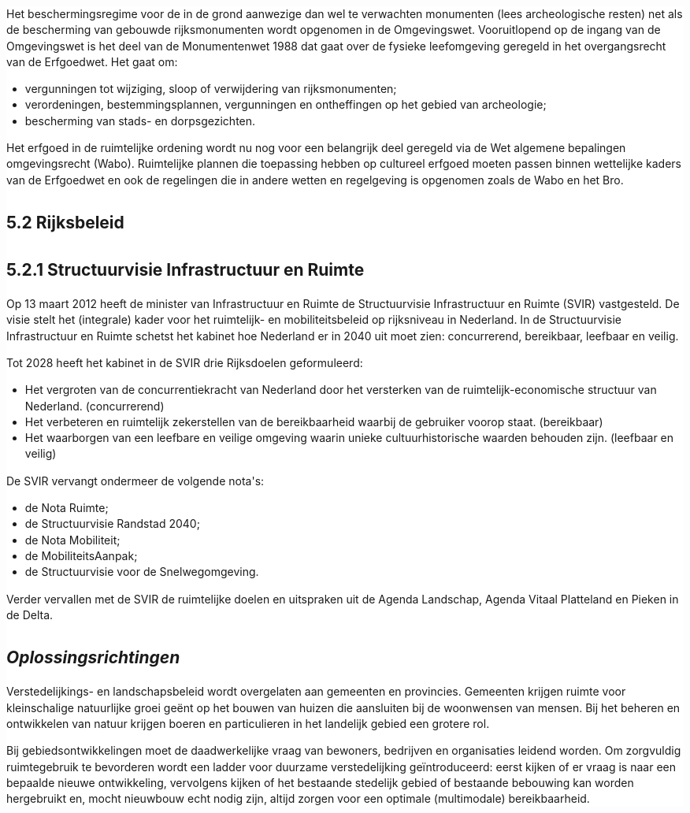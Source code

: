 Het beschermingsregime voor de in de grond aanwezige dan wel te verwachten monumenten (lees archeologische resten) net als de bescherming van gebouwde rijksmonumenten wordt opgenomen in de Omgevingswet. Vooruitlopend op de ingang van de Omgevingswet is het deel van de Monumentenwet 1988 dat gaat over de fysieke leefomgeving geregeld in het overgangsrecht van de Erfgoedwet. Het gaat om:

- vergunningen tot wijziging, sloop of verwijdering van rijksmonumenten;
- verordeningen, bestemmingsplannen, vergunningen en ontheffingen op het gebied van archeologie;
- bescherming van stads- en dorpsgezichten.

Het erfgoed in de ruimtelijke ordening wordt nu nog voor een belangrijk deel geregeld via de Wet algemene bepalingen omgevingsrecht (Wabo). Ruimtelijke plannen die toepassing hebben op cultureel erfgoed moeten passen binnen wettelijke kaders van de Erfgoedwet en ook de regelingen die in andere wetten en regelgeving is opgenomen zoals de Wabo en het Bro.

## <span id="page-29-0"></span>**5.2 Rijksbeleid**

## **5.2.1 Structuurvisie Infrastructuur en Ruimte**

Op 13 maart 2012 heeft de minister van Infrastructuur en Ruimte de Structuurvisie Infrastructuur en Ruimte (SVIR) vastgesteld. De visie stelt het (integrale) kader voor het ruimtelijk- en mobiliteitsbeleid op rijksniveau in Nederland. In de Structuurvisie Infrastructuur en Ruimte schetst het kabinet hoe Nederland er in 2040 uit moet zien: concurrerend, bereikbaar, leefbaar en veilig.

Tot 2028 heeft het kabinet in de SVIR drie Rijksdoelen geformuleerd:

- Het vergroten van de concurrentiekracht van Nederland door het versterken van de ruimtelijk-economische structuur van Nederland. (concurrerend)
- Het verbeteren en ruimtelijk zekerstellen van de bereikbaarheid waarbij de gebruiker voorop staat. (bereikbaar)
- Het waarborgen van een leefbare en veilige omgeving waarin unieke cultuurhistorische waarden behouden zijn. (leefbaar en veilig)

De SVIR vervangt ondermeer de volgende nota's:

- de Nota Ruimte;
- de Structuurvisie Randstad 2040;
- de Nota Mobiliteit;
- de MobiliteitsAanpak;
- de Structuurvisie voor de Snelwegomgeving.

Verder vervallen met de SVIR de ruimtelijke doelen en uitspraken uit de Agenda Landschap, Agenda Vitaal Platteland en Pieken in de Delta.

## *Oplossingsrichtingen*

Verstedelijkings- en landschapsbeleid wordt overgelaten aan gemeenten en provincies. Gemeenten krijgen ruimte voor kleinschalige natuurlijke groei geënt op het bouwen van huizen die aansluiten bij de woonwensen van mensen. Bij het beheren en ontwikkelen van natuur krijgen boeren en particulieren in het landelijk gebied een grotere rol.

Bij gebiedsontwikkelingen moet de daadwerkelijke vraag van bewoners, bedrijven en organisaties leidend worden. Om zorgvuldig ruimtegebruik te bevorderen wordt een ladder voor duurzame verstedelijking geïntroduceerd: eerst kijken of er vraag is naar een bepaalde nieuwe ontwikkeling, vervolgens kijken of het bestaande stedelijk gebied of bestaande bebouwing kan worden hergebruikt en, mocht nieuwbouw echt nodig zijn, altijd zorgen voor een optimale (multimodale) bereikbaarheid.
